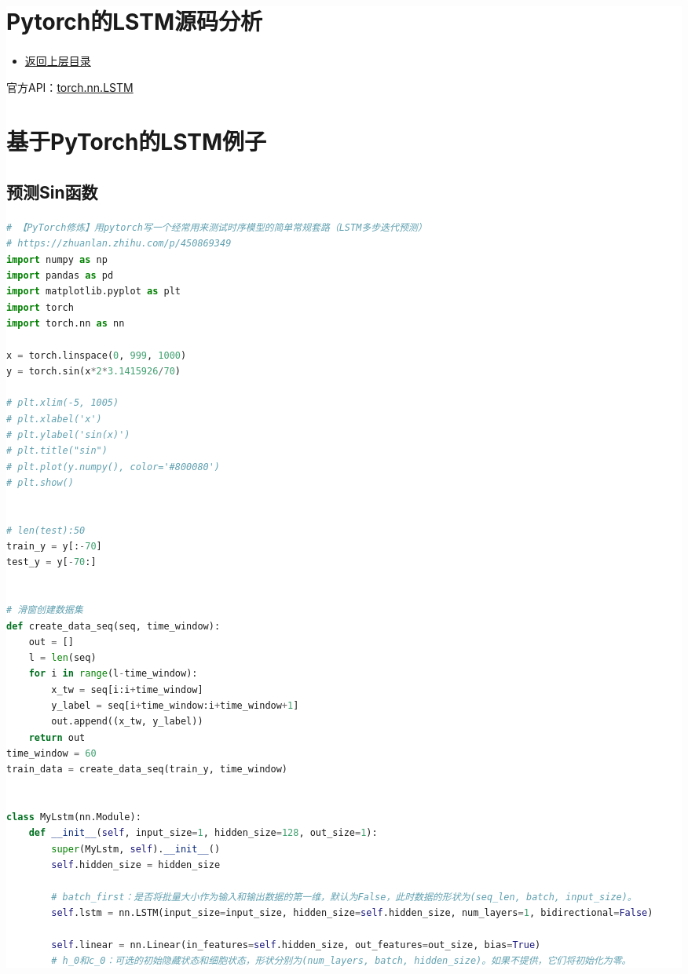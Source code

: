 # Pytorch的LSTM源码分析

* [返回上层目录](../long-short-term-memory-networks.md)



官方API：[torch.nn.LSTM](https://pytorch.org/docs/stable/nn.html#torch.nn.LSTM)



# 基于PyTorch的LSTM例子

## 预测Sin函数

```python
# 【PyTorch修炼】用pytorch写一个经常用来测试时序模型的简单常规套路（LSTM多步迭代预测）
# https://zhuanlan.zhihu.com/p/450869349
import numpy as np
import pandas as pd
import matplotlib.pyplot as plt
import torch
import torch.nn as nn

x = torch.linspace(0, 999, 1000)
y = torch.sin(x*2*3.1415926/70)

# plt.xlim(-5, 1005)
# plt.xlabel('x')
# plt.ylabel('sin(x)')
# plt.title("sin")
# plt.plot(y.numpy(), color='#800080')
# plt.show()


# len(test):50
train_y = y[:-70]
test_y = y[-70:]


# 滑窗创建数据集
def create_data_seq(seq, time_window):
    out = []
    l = len(seq)
    for i in range(l-time_window):
        x_tw = seq[i:i+time_window]
        y_label = seq[i+time_window:i+time_window+1]
        out.append((x_tw, y_label))
    return out
time_window = 60
train_data = create_data_seq(train_y, time_window)


class MyLstm(nn.Module):
    def __init__(self, input_size=1, hidden_size=128, out_size=1):
        super(MyLstm, self).__init__()
        self.hidden_size = hidden_size

        # batch_first：是否将批量大小作为输入和输出数据的第一维，默认为False，此时数据的形状为(seq_len, batch, input_size)。
        self.lstm = nn.LSTM(input_size=input_size, hidden_size=self.hidden_size, num_layers=1, bidirectional=False)

        self.linear = nn.Linear(in_features=self.hidden_size, out_features=out_size, bias=True)
        # h_0和c_0：可选的初始隐藏状态和细胞状态，形状分别为(num_layers, batch, hidden_size)。如果不提供，它们将初始化为零。
```